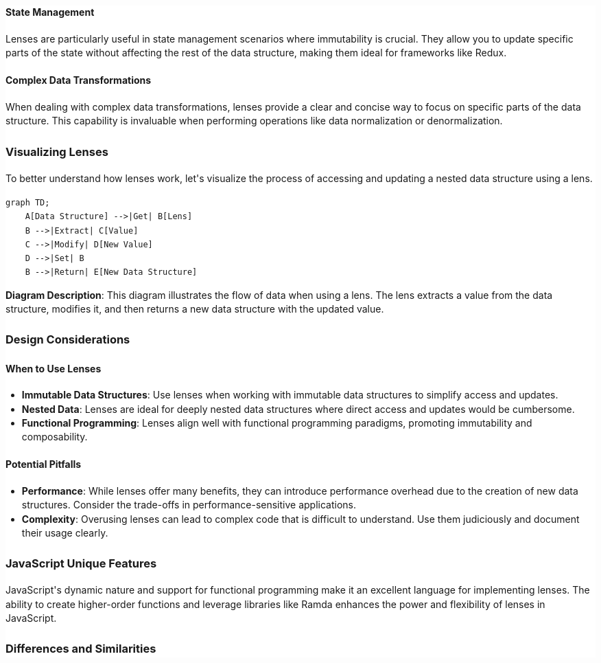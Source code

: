 #### State Management

Lenses are particularly useful in state management scenarios where immutability is crucial. They allow you to update specific parts of the state without affecting the rest of the data structure, making them ideal for frameworks like Redux.

#### Complex Data Transformations

When dealing with complex data transformations, lenses provide a clear and concise way to focus on specific parts of the data structure. This capability is invaluable when performing operations like data normalization or denormalization.

### Visualizing Lenses

To better understand how lenses work, let's visualize the process of accessing and updating a nested data structure using a lens.

```mermaid
graph TD;
    A[Data Structure] -->|Get| B[Lens]
    B -->|Extract| C[Value]
    C -->|Modify| D[New Value]
    D -->|Set| B
    B -->|Return| E[New Data Structure]
```

**Diagram Description**: This diagram illustrates the flow of data when using a lens. The lens extracts a value from the data structure, modifies it, and then returns a new data structure with the updated value.

### Design Considerations

#### When to Use Lenses

- **Immutable Data Structures**: Use lenses when working with immutable data structures to simplify access and updates.
- **Nested Data**: Lenses are ideal for deeply nested data structures where direct access and updates would be cumbersome.
- **Functional Programming**: Lenses align well with functional programming paradigms, promoting immutability and composability.

#### Potential Pitfalls

- **Performance**: While lenses offer many benefits, they can introduce performance overhead due to the creation of new data structures. Consider the trade-offs in performance-sensitive applications.
- **Complexity**: Overusing lenses can lead to complex code that is difficult to understand. Use them judiciously and document their usage clearly.

### JavaScript Unique Features

JavaScript's dynamic nature and support for functional programming make it an excellent language for implementing lenses. The ability to create higher-order functions and leverage libraries like Ramda enhances the power and flexibility of lenses in JavaScript.

### Differences and Similarities
